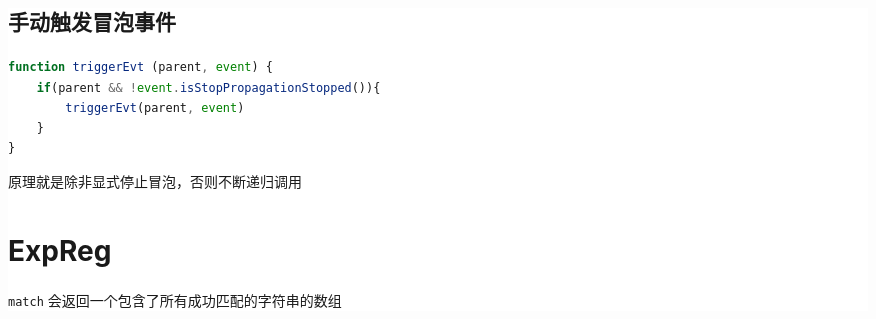 ## 手动触发冒泡事件
```javascript
function triggerEvt (parent, event) {
    if(parent && !event.isStopPropagationStopped()){
        triggerEvt(parent, event)
    }
}
```
原理就是除非显式停止冒泡，否则不断递归调用


# ExpReg
`match` 会返回一个包含了所有成功匹配的字符串的数组